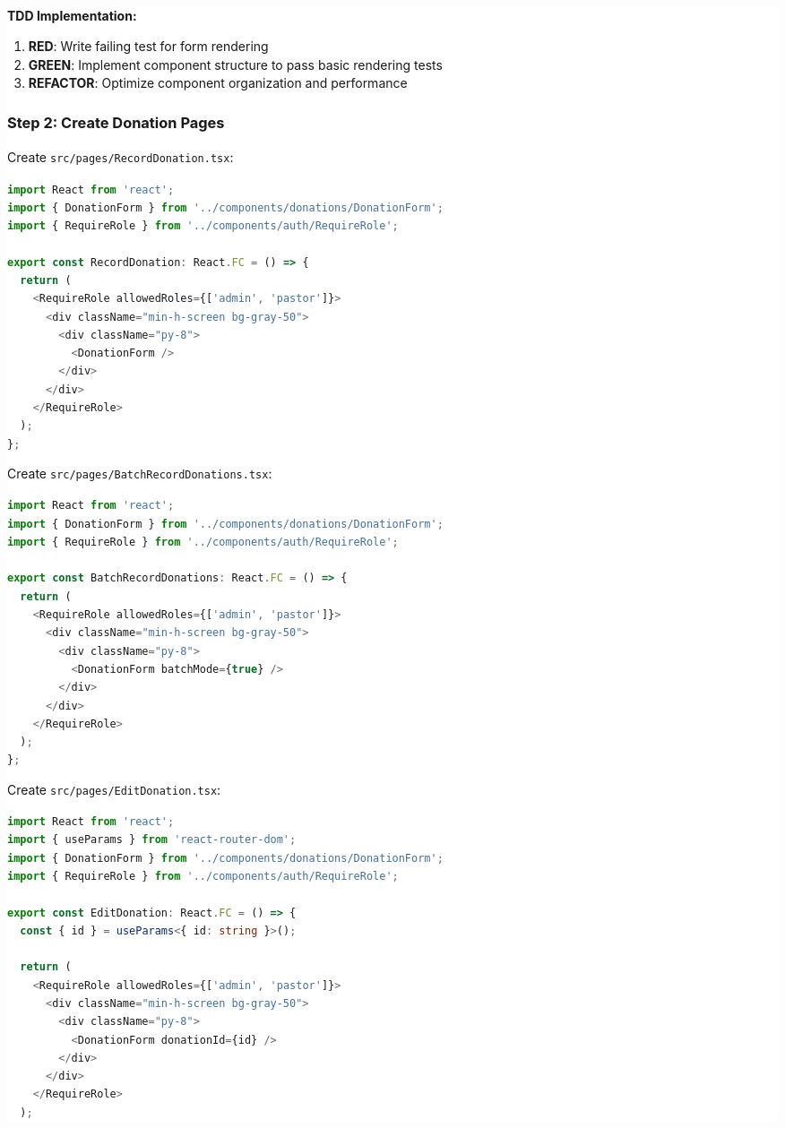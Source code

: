 **TDD Implementation:**
1. **RED**: Write failing test for form rendering
2. **GREEN**: Implement component structure to pass basic rendering tests
3. **REFACTOR**: Optimize component organization and performance

### Step 2: Create Donation Pages

Create `src/pages/RecordDonation.tsx`:

```typescript
import React from 'react';
import { DonationForm } from '../components/donations/DonationForm';
import { RequireRole } from '../components/auth/RequireRole';

export const RecordDonation: React.FC = () => {
  return (
    <RequireRole allowedRoles={['admin', 'pastor']}>
      <div className="min-h-screen bg-gray-50">
        <div className="py-8">
          <DonationForm />
        </div>
      </div>
    </RequireRole>
  );
};
```

Create `src/pages/BatchRecordDonations.tsx`:

```typescript
import React from 'react';
import { DonationForm } from '../components/donations/DonationForm';
import { RequireRole } from '../components/auth/RequireRole';

export const BatchRecordDonations: React.FC = () => {
  return (
    <RequireRole allowedRoles={['admin', 'pastor']}>
      <div className="min-h-screen bg-gray-50">
        <div className="py-8">
          <DonationForm batchMode={true} />
        </div>
      </div>
    </RequireRole>
  );
};
```

Create `src/pages/EditDonation.tsx`:

```typescript
import React from 'react';
import { useParams } from 'react-router-dom';
import { DonationForm } from '../components/donations/DonationForm';
import { RequireRole } from '../components/auth/RequireRole';

export const EditDonation: React.FC = () => {
  const { id } = useParams<{ id: string }>();

  return (
    <RequireRole allowedRoles={['admin', 'pastor']}>
      <div className="min-h-screen bg-gray-50">
        <div className="py-8">
          <DonationForm donationId={id} />
        </div>
      </div>
    </RequireRole>
  );
```